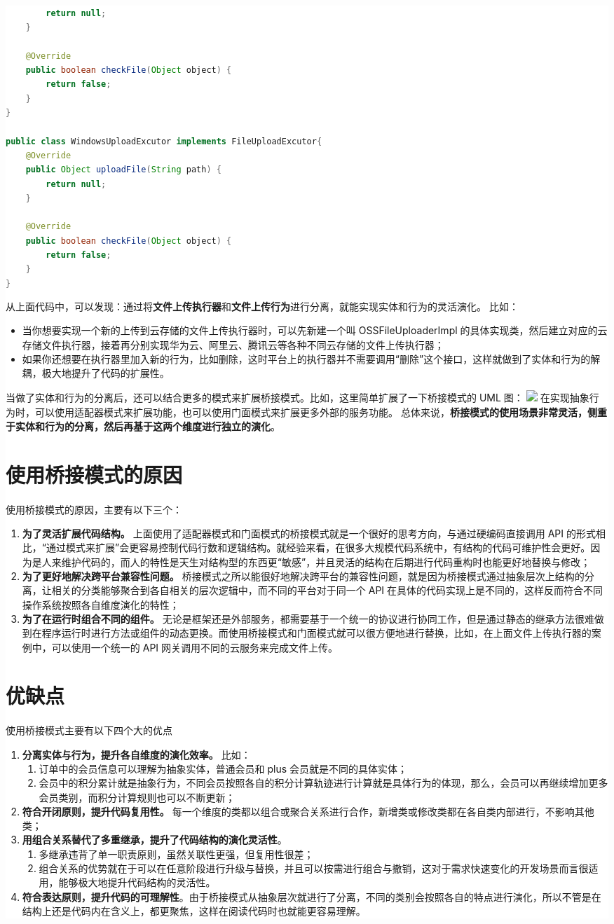 ```java
        return null;
    }

    @Override
    public boolean checkFile(Object object) {
        return false;
    }
}

public class WindowsUploadExcutor implements FileUploadExcutor{
    @Override
    public Object uploadFile(String path) {
        return null;
    }

    @Override
    public boolean checkFile(Object object) {
        return false;
    }
}
```
从上面代码中，可以发现：通过将**文件上传执行器**和**文件上传行为**进行分离，就能实现实体和行为的灵活演化。
比如：

- 当你想要实现一个新的上传到云存储的文件上传执行器时，可以先新建一个叫 OSSFileUploaderImpl 的具体实现类，然后建立对应的云存储文件执行器，接着再分别实现华为云、阿里云、腾讯云等各种不同云存储的文件上传执行器；
- 如果你还想要在执行器里加入新的行为，比如删除，这时平台上的执行器并不需要调用“删除”这个接口，这样就做到了实体和行为的解耦，极大地提升了代码的扩展性。

当做了实体和行为的分离后，还可以结合更多的模式来扩展桥接模式。比如，这里简单扩展了一下桥接模式的 UML 图：
![](https://cdn.nlark.com/yuque/0/2022/jpeg/12442250/1658483864965-5950c028-cb2c-4df6-a38d-b1d07d56e6b1.jpeg)
在实现抽象行为时，可以使用适配器模式来扩展功能，也可以使用门面模式来扩展更多外部的服务功能。
总体来说，**桥接模式的使用场景非常灵活，侧重于实体和行为的分离，然后再基于这两个维度进行独立的演化**。
# 使用桥接模式的原因
使用桥接模式的原因，主要有以下三个：

1. **为了灵活扩展代码结构。** 上面使用了适配器模式和门面模式的桥接模式就是一个很好的思考方向，与通过硬编码直接调用 API 的形式相比，“通过模式来扩展”会更容易控制代码行数和逻辑结构。就经验来看，在很多大规模代码系统中，有结构的代码可维护性会更好。因为是人来维护代码的，而人的特性是天生对结构型的东西更“敏感”，并且灵活的结构在后期进行代码重构时也能更好地替换与修改；
1. **为了更好地解决跨平台兼容性问题。** 桥接模式之所以能很好地解决跨平台的兼容性问题，就是因为桥接模式通过抽象层次上结构的分离，让相关的分类能够聚合到各自相关的层次逻辑中，而不同的平台对于同一个 API 在具体的代码实现上是不同的，这样反而符合不同操作系统按照各自维度演化的特性；
1. **为了在运行时组合不同的组件。** 无论是框架还是外部服务，都需要基于一个统一的协议进行协同工作，但是通过静态的继承方法很难做到在程序运行时进行方法或组件的动态更换。而使用桥接模式和门面模式就可以很方便地进行替换，比如，在上面文件上传执行器的案例中，可以使用一个统一的 API 网关调用不同的云服务来完成文件上传。
# 优缺点
使用桥接模式主要有以下四个大的优点

1. **分离实体与行为，提升各自维度的演化效率。** 比如：
   1. 订单中的会员信息可以理解为抽象实体，普通会员和 plus 会员就是不同的具体实体；
   1. 会员中的积分累计就是抽象行为，不同会员按照各自的积分计算轨迹进行计算就是具体行为的体现，那么，会员可以再继续增加更多会员类别，而积分计算规则也可以不断更新；
2. **符合开闭原则，提升代码复用性。** 每一个维度的类都以组合或聚合关系进行合作，新增类或修改类都在各自类内部进行，不影响其他类；
2. **用组合关系替代了多重继承，提升了代码结构的演化灵活性**。
   1. 多继承违背了单一职责原则，虽然关联性更强，但复用性很差；
   1. 组合关系的优势就在于可以在任意阶段进行升级与替换，并且可以按需进行组合与撤销，这对于需求快速变化的开发场景而言很适用，能够极大地提升代码结构的灵活性。
4. **符合表达原则，提升代码的可理解性**。由于桥接模式从抽象层次就进行了分离，不同的类别会按照各自的特点进行演化，所以不管是在结构上还是代码内在含义上，都更聚焦，这样在阅读代码时也就能更容易理解。
